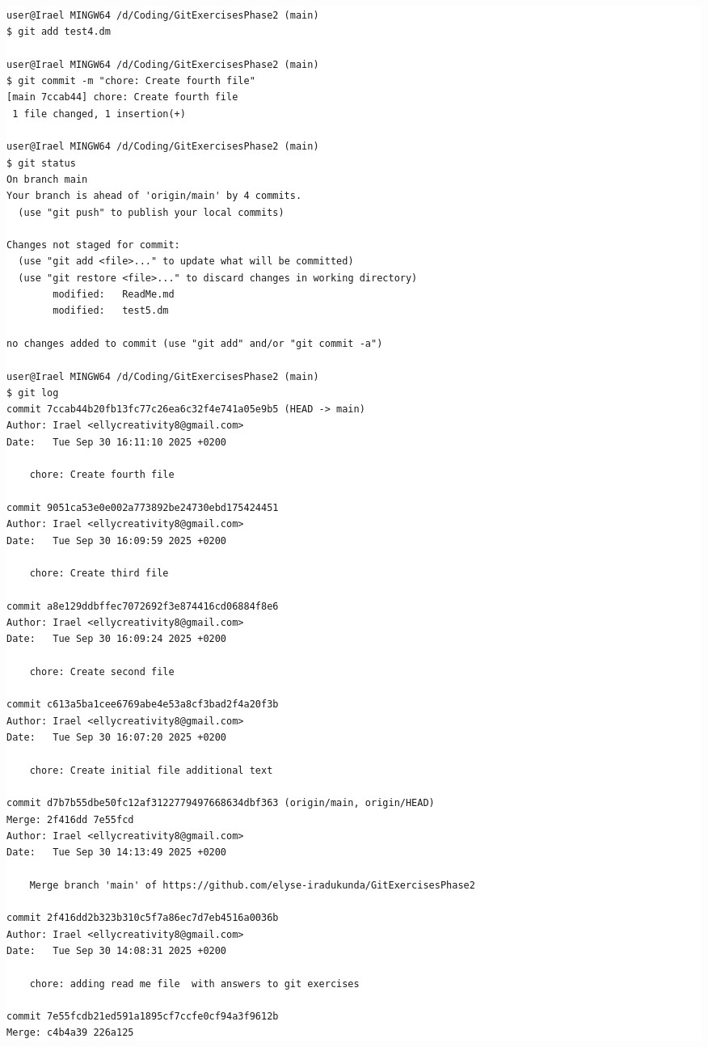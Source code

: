 ```
user@Irael MINGW64 /d/Coding/GitExercisesPhase2 (main)
$ git add test4.dm

user@Irael MINGW64 /d/Coding/GitExercisesPhase2 (main)
$ git commit -m "chore: Create fourth file"
[main 7ccab44] chore: Create fourth file
 1 file changed, 1 insertion(+)

user@Irael MINGW64 /d/Coding/GitExercisesPhase2 (main)
$ git status
On branch main
Your branch is ahead of 'origin/main' by 4 commits.
  (use "git push" to publish your local commits)

Changes not staged for commit:
  (use "git add <file>..." to update what will be committed)
  (use "git restore <file>..." to discard changes in working directory)     
        modified:   ReadMe.md
        modified:   test5.dm

no changes added to commit (use "git add" and/or "git commit -a")

user@Irael MINGW64 /d/Coding/GitExercisesPhase2 (main)
$ git log
commit 7ccab44b20fb13fc77c26ea6c32f4e741a05e9b5 (HEAD -> main)
Author: Irael <ellycreativity8@gmail.com>
Date:   Tue Sep 30 16:11:10 2025 +0200

    chore: Create fourth file

commit 9051ca53e0e002a773892be24730ebd175424451
Author: Irael <ellycreativity8@gmail.com>
Date:   Tue Sep 30 16:09:59 2025 +0200

    chore: Create third file

commit a8e129ddbffec7072692f3e874416cd06884f8e6
Author: Irael <ellycreativity8@gmail.com>
Date:   Tue Sep 30 16:09:24 2025 +0200

    chore: Create second file

commit c613a5ba1cee6769abe4e53a8cf3bad2f4a20f3b
Author: Irael <ellycreativity8@gmail.com>
Date:   Tue Sep 30 16:07:20 2025 +0200

    chore: Create initial file additional text

commit d7b7b55dbe50fc12af3122779497668634dbf363 (origin/main, origin/HEAD)  
Merge: 2f416dd 7e55fcd
Author: Irael <ellycreativity8@gmail.com>
Date:   Tue Sep 30 14:13:49 2025 +0200

    Merge branch 'main' of https://github.com/elyse-iradukunda/GitExercisesPhase2

commit 2f416dd2b323b310c5f7a86ec7d7eb4516a0036b
Author: Irael <ellycreativity8@gmail.com>
Date:   Tue Sep 30 14:08:31 2025 +0200

    chore: adding read me file  with answers to git exercises

commit 7e55fcdb21ed591a1895cf7ccfe0cf94a3f9612b
Merge: c4b4a39 226a125
```